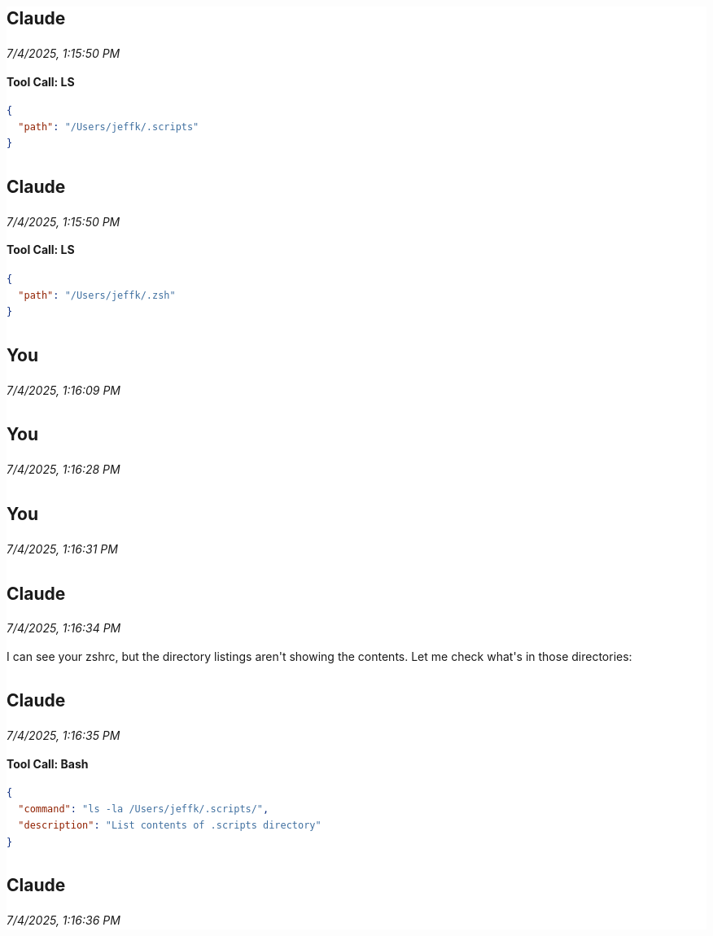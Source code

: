 ## Claude
*7/4/2025, 1:15:50 PM*

**Tool Call: LS**

```json
{
  "path": "/Users/jeffk/.scripts"
}
```

## Claude
*7/4/2025, 1:15:50 PM*

**Tool Call: LS**

```json
{
  "path": "/Users/jeffk/.zsh"
}
```

## You
*7/4/2025, 1:16:09 PM*

## You
*7/4/2025, 1:16:28 PM*

## You
*7/4/2025, 1:16:31 PM*

## Claude
*7/4/2025, 1:16:34 PM*

I can see your zshrc, but the directory listings aren't showing the contents. Let me check what's in those directories:

## Claude
*7/4/2025, 1:16:35 PM*

**Tool Call: Bash**

```json
{
  "command": "ls -la /Users/jeffk/.scripts/",
  "description": "List contents of .scripts directory"
}
```

## Claude
*7/4/2025, 1:16:36 PM*
